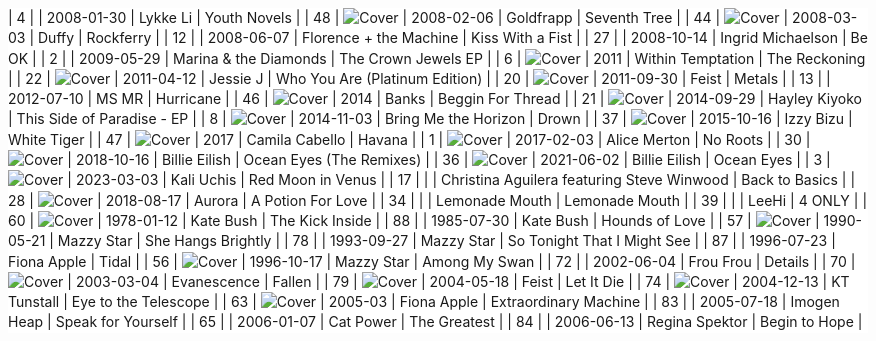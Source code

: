 | 4 |  | 2008-01-30 | Lykke Li | Youth Novels |
| 48 | ![Cover](https://i.discogs.com/A_NYgHUtATaZGgaLvAGNBVr4WdxcFy6YIXCumSrkn08/rs:fit/g:sm/q:40/h:150/w:150/czM6Ly9kaXNjb2dz/LWRhdGFiYXNlLWlt/YWdlcy9SLTEyNTMz/MjgtMTIwNDI0MjM0/MC5qcGVn.jpeg) | 2008-02-06 | Goldfrapp | Seventh Tree |
| 44 | ![Cover](https://lastfm.freetls.fastly.net/i/u/34s/910dd086df13d11972b39855b6ca5386.png) | 2008-03-03 | Duffy | Rockferry |
| 12 |  | 2008-06-07 | Florence + the Machine | Kiss With a Fist |
| 27 |  | 2008-10-14 | Ingrid Michaelson | Be OK |
| 2 |  | 2009-05-29 | Marina &amp; the Diamonds | The Crown Jewels EP |
| 6 | ![Cover](https://i.discogs.com/7mIQI9mVOyaWsdqE561GFozZoU9cl5DzpY5YD6pWMv8/rs:fit/g:sm/q:40/h:150/w:150/czM6Ly9kaXNjb2dz/LWRhdGFiYXNlLWlt/YWdlcy9SLTI3MDc2/ODItMTM4ODQ4OTk5/OC0zNDc4LmpwZWc.jpeg) | 2011 | Within Temptation | The Reckoning |
| 22 | ![Cover](https://i.discogs.com/SIF4rv1boeu99Zsr0mC1jn1hnWQU-7xl4JrIIkItORY/rs:fit/g:sm/q:40/h:150/w:150/czM6Ly9kaXNjb2dz/LWRhdGFiYXNlLWlt/YWdlcy9SLTU1MDE4/MzMtMTU2Mjg1ODQx/Ny01MTEwLnBuZw.jpeg) | 2011-04-12 | Jessie J | Who You Are (Platinum Edition) |
| 20 | ![Cover](https://i.discogs.com/FqszEHQkty_W5AwaD_HaEPyf8vpcFsrlkV6Lh2Ub-4k/rs:fit/g:sm/q:40/h:150/w:150/czM6Ly9kaXNjb2dz/LWRhdGFiYXNlLWlt/YWdlcy9SLTMxMzQ2/NDctMTU1OTA0MDA1/NS02NTE1LmpwZWc.jpeg) | 2011-09-30 | Feist | Metals |
| 13 |  | 2012-07-10 | MS MR | Hurricane |
| 46 | ![Cover](https://i.discogs.com/gkfPrRmhsdIKhGbDSnjGu60ODzk2ec6hPJy_AlrBiRg/rs:fit/g:sm/q:40/h:150/w:150/czM6Ly9kaXNjb2dz/LWRhdGFiYXNlLWlt/YWdlcy9SLTU5MjU3/ODktMTQwNjQ5MDM5/My03MDk2LmpwZWc.jpeg) | 2014 | Banks | Beggin For Thread |
| 21 | ![Cover](https://i.discogs.com/xjYGIu9aro2TgN60juXVPlb-K4BLpgD4eRalyUXt4co/rs:fit/g:sm/q:40/h:150/w:150/czM6Ly9kaXNjb2dz/LWRhdGFiYXNlLWlt/YWdlcy9SLTg4NzMx/NTgtMTQ3MDU0MTMy/MS02NjA0LmpwZWc.jpeg) | 2014-09-29 | Hayley Kiyoko | This Side of Paradise - EP |
| 8 | ![Cover](https://lastfm.freetls.fastly.net/i/u/34s/797cfdafa4d04a1dcaa831544493823f.png) | 2014-11-03 | Bring Me the Horizon | Drown |
| 37 | ![Cover](https://i.discogs.com/9gL2lGmg8g_gZakwT0b03NDUwctgkPZoaKGZ2sN1KpY/rs:fit/g:sm/q:40/h:150/w:150/czM6Ly9kaXNjb2dz/LWRhdGFiYXNlLWlt/YWdlcy9SLTgxODU0/ODQtMTQ1Njc0MTY4/Mi02MTA1LmpwZWc.jpeg) | 2015-10-16 | Izzy Bizu | White Tiger |
| 47 | ![Cover](https://i.discogs.com/icrvZlMBE84KK_oF3e6JscWx069rBgGL9DUwTMnWEh8/rs:fit/g:sm/q:40/h:150/w:150/czM6Ly9kaXNjb2dz/LWRhdGFiYXNlLWlt/YWdlcy9SLTExMjg2/NjUwLTE1ODI4MjQ5/NzMtNDc2My5qcGVn.jpeg) | 2017 | Camila Cabello | Havana |
| 1 | ![Cover](https://i.discogs.com/XMpIzYqxAdaSjgHkUKqvtRNM7ICj1ZqGIPfU4UBa37E/rs:fit/g:sm/q:40/h:150/w:150/czM6Ly9kaXNjb2dz/LWRhdGFiYXNlLWlt/YWdlcy9SLTEwMDQ3/MTU5LTE0OTc3OTg2/MzMtNjA3NS5qcGVn.jpeg) | 2017-02-03 | Alice Merton | No Roots |
| 30 | ![Cover](https://i.discogs.com/KTyexO4SBgWeLZi_EZuAuIwyeBJp_w_Fw_lht_ZtxMA/rs:fit/g:sm/q:40/h:150/w:150/czM6Ly9kaXNjb2dz/LWRhdGFiYXNlLWlt/YWdlcy9SLTE3MjA2/NDk4LTE2MTIxNzIx/MjctMTE5NC5qcGVn.jpeg) | 2018-10-16 | Billie Eilish | Ocean Eyes (The Remixes) |
| 36 | ![Cover](https://i.discogs.com/dq7CEvoVn6mSk8N1kPh-u6OK2mjJbw3-aabrHUsaPeE/rs:fit/g:sm/q:40/h:150/w:150/czM6Ly9kaXNjb2dz/LWRhdGFiYXNlLWlt/YWdlcy9SLTEzODUz/OTQwLTE1NjI2MDkx/OTEtODIxMS5wbmc.jpeg) | 2021-06-02 | Billie Eilish | Ocean Eyes |
| 3 | ![Cover](https://i.discogs.com/eqHxByidyHLWG-K8fQ4ryLcuZxXYu1zmdcfov_kjNYc/rs:fit/g:sm/q:40/h:150/w:150/czM6Ly9kaXNjb2dz/LWRhdGFiYXNlLWlt/YWdlcy9SLTI2Mjg2/NDQwLTE2Nzc4MjMy/NzQtMTk1MC5qcGVn.jpeg) | 2023-03-03 | Kali Uchis | Red Moon in Venus |
| 17 |  |  | Christina Aguilera featuring Steve Winwood | Back to Basics |
| 28 | ![Cover](https://i.discogs.com/6QGddIFqVN--MJ-kM025C2k1ERKFbG02ODh55i5xAok/rs:fit/g:sm/q:40/h:150/w:150/czM6Ly9kaXNjb2dz/LWRhdGFiYXNlLWlt/YWdlcy9SLTI0MDQw/NTgzLTE2NTkxNDM1/NTEtNTIyNC5qcGVn.jpeg) | 2018-08-17 | Aurora | A Potion For Love |
| 34 |  |  | Lemonade Mouth | Lemonade Mouth |
| 39 |  |  | LeeHi | 4 ONLY |
| 60 | ![Cover](https://i.discogs.com/limXAoZyDMPHAQw_OtFl_RtHjJQ2_ikCRqjwJ2iTbBA/rs:fit/g:sm/q:40/h:150/w:150/czM6Ly9kaXNjb2dz/LWRhdGFiYXNlLWlt/YWdlcy9SLTczNjEy/ODctMTU1MjY1Njc5/Ni05OTMzLmpwZWc.jpeg) | 1978-01-12 | Kate Bush | The Kick Inside |
| 88 |  | 1985-07-30 | Kate Bush | Hounds of Love |
| 57 | ![Cover](https://lastfm.freetls.fastly.net/i/u/34s/74f05b741bd9481a88cf7b3b471697f1.png) | 1990-05-21 | Mazzy Star | She Hangs Brightly |
| 78 |  | 1993-09-27 | Mazzy Star | So Tonight That I Might See |
| 87 |  | 1996-07-23 | Fiona Apple | Tidal |
| 56 | ![Cover](https://lastfm.freetls.fastly.net/i/u/34s/07eced09ad9a5cb9443e6c56b0273a2b.png) | 1996-10-17 | Mazzy Star | Among My Swan |
| 72 |  | 2002-06-04 | Frou Frou | Details |
| 70 | ![Cover](https://lastfm.freetls.fastly.net/i/u/34s/709c71461153419d86742071e16426c8.png) | 2003-03-04 | Evanescence | Fallen |
| 79 | ![Cover](https://i.discogs.com/-Gj-XTsAEnEpObCRGBkwUQZx1vtRqVFgsEYxl95fJcU/rs:fit/g:sm/q:40/h:150/w:150/czM6Ly9kaXNjb2dz/LWRhdGFiYXNlLWlt/YWdlcy9SLTQwMjUx/OC0xNDAwMjQ5NzE0/LTQ1NTkuanBlZw.jpeg) | 2004-05-18 | Feist | Let It Die |
| 74 | ![Cover](https://i.discogs.com/R6Dn0gYv3w2NhXZvbiT1aLlMPR2cazn2OJMFAxIVA0E/rs:fit/g:sm/q:40/h:150/w:150/czM6Ly9kaXNjb2dz/LWRhdGFiYXNlLWlt/YWdlcy9SLTMyMzUx/MzQtMTM4NDQxNzYw/MS03MjU3LmpwZWc.jpeg) | 2004-12-13 | KT Tunstall | Eye to the Telescope |
| 63 | ![Cover](https://i.discogs.com/JtsM0Uko5mgzTffOiZEv0FmFcFxJ-W_Zs6kENzrteFY/rs:fit/g:sm/q:40/h:150/w:150/czM6Ly9kaXNjb2dz/LWRhdGFiYXNlLWlt/YWdlcy9SLTU5NzU3/NS0xMTM3MzI3MjI4/LmpwZWc.jpeg) | 2005-03 | Fiona Apple | Extraordinary Machine |
| 83 |  | 2005-07-18 | Imogen Heap | Speak for Yourself |
| 65 |  | 2006-01-07 | Cat Power | The Greatest |
| 84 |  | 2006-06-13 | Regina Spektor | Begin to Hope |